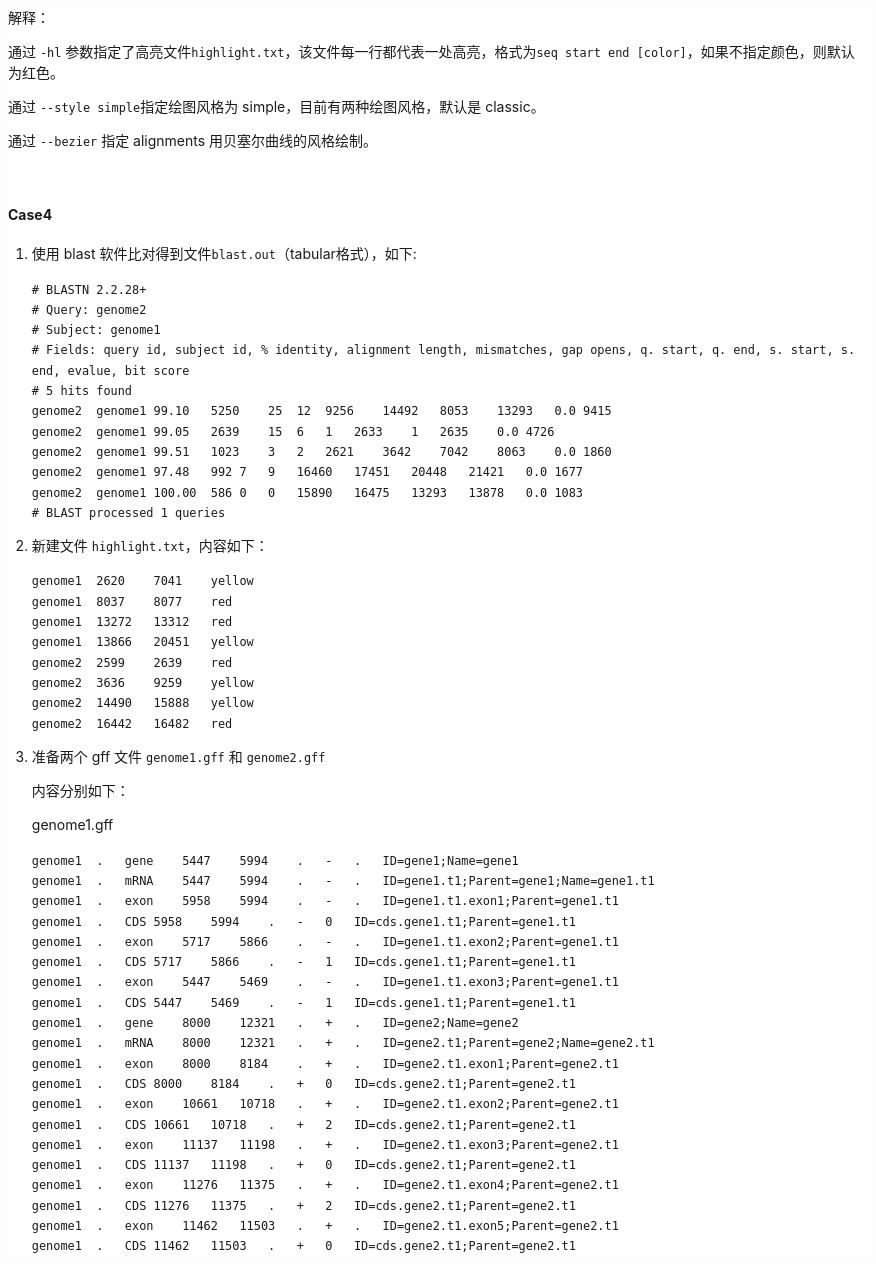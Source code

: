    
   
   解释：
   
   通过 `-hl` 参数指定了高亮文件`highlight.txt`，该文件每一行都代表一处高亮，格式为`seq start end [color]`，如果不指定颜色，则默认为红色。
   
   通过 `--style simple`指定绘图风格为 simple，目前有两种绘图风格，默认是 classic。
   
   通过 `--bezier` 指定 alignments 用贝塞尔曲线的风格绘制。

​	

#### Case4

1. 使用 blast 软件比对得到文件`blast.out`（tabular格式），如下:

   ```
   # BLASTN 2.2.28+
   # Query: genome2
   # Subject: genome1
   # Fields: query id, subject id, % identity, alignment length, mismatches, gap opens, q. start, q. end, s. start, s. end, evalue, bit score
   # 5 hits found
   genome2	genome1	99.10	5250	25	12	9256	14492	8053	13293	0.0	9415
   genome2	genome1	99.05	2639	15	6	1	2633	1	2635	0.0	4726
   genome2	genome1	99.51	1023	3	2	2621	3642	7042	8063	0.0	1860
   genome2	genome1	97.48	992	7	9	16460	17451	20448	21421	0.0	1677
   genome2	genome1	100.00	586	0	0	15890	16475	13293	13878	0.0	1083
   # BLAST processed 1 queries
   ```

2. 新建文件 `highlight.txt`，内容如下：

   ```
   genome1	2620	7041	yellow
   genome1	8037	8077	red
   genome1	13272	13312	red
   genome1	13866	20451	yellow
   genome2	2599	2639	red
   genome2	3636	9259	yellow
   genome2	14490	15888	yellow
   genome2	16442	16482	red
   ```

3. 准备两个 gff 文件 `genome1.gff` 和 `genome2.gff`

   内容分别如下：

   genome1.gff

   ```
   genome1	.	gene	5447	5994	.	-	.	ID=gene1;Name=gene1	
   genome1	.	mRNA	5447	5994	.	-	.	ID=gene1.t1;Parent=gene1;Name=gene1.t1	
   genome1	.	exon	5958	5994	.	-	.	ID=gene1.t1.exon1;Parent=gene1.t1	
   genome1	.	CDS	5958	5994	.	-	0	ID=cds.gene1.t1;Parent=gene1.t1	
   genome1	.	exon	5717	5866	.	-	.	ID=gene1.t1.exon2;Parent=gene1.t1	
   genome1	.	CDS	5717	5866	.	-	1	ID=cds.gene1.t1;Parent=gene1.t1	
   genome1	.	exon	5447	5469	.	-	.	ID=gene1.t1.exon3;Parent=gene1.t1	
   genome1	.	CDS	5447	5469	.	-	1	ID=cds.gene1.t1;Parent=gene1.t1	
   genome1	.	gene	8000	12321	.	+	.	ID=gene2;Name=gene2	
   genome1	.	mRNA	8000	12321	.	+	.	ID=gene2.t1;Parent=gene2;Name=gene2.t1	
   genome1	.	exon	8000	8184	.	+	.	ID=gene2.t1.exon1;Parent=gene2.t1	
   genome1	.	CDS	8000	8184	.	+	0	ID=cds.gene2.t1;Parent=gene2.t1	
   genome1	.	exon	10661	10718	.	+	.	ID=gene2.t1.exon2;Parent=gene2.t1	
   genome1	.	CDS	10661	10718	.	+	2	ID=cds.gene2.t1;Parent=gene2.t1	
   genome1	.	exon	11137	11198	.	+	.	ID=gene2.t1.exon3;Parent=gene2.t1	
   genome1	.	CDS	11137	11198	.	+	0	ID=cds.gene2.t1;Parent=gene2.t1	
   genome1	.	exon	11276	11375	.	+	.	ID=gene2.t1.exon4;Parent=gene2.t1	
   genome1	.	CDS	11276	11375	.	+	2	ID=cds.gene2.t1;Parent=gene2.t1	
   genome1	.	exon	11462	11503	.	+	.	ID=gene2.t1.exon5;Parent=gene2.t1	
   genome1	.	CDS	11462	11503	.	+	0	ID=cds.gene2.t1;Parent=gene2.t1	
   ```